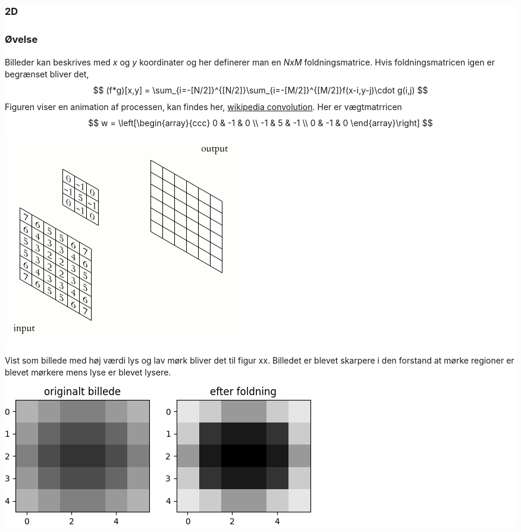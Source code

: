 

### 2D





### Øvelse
Billeder kan beskrives med $x$ og $y$ koordinater og her definerer man en $N x M$ foldningsmatrice. Hvis foldningsmatricen igen er begrænset bliver det,
$$
(f*g)[x,y] = \sum_{i=-[N/2]}^{[N/2]}\sum_{i=-[M/2]}^{[M/2]}f(x-i,y-j)\cdot g(i,j)
$$
Figuren viser en animation af processen, kan findes her, [wikipedia convolution](https://upload.wikimedia.org/wikipedia/commons/1/19/2D_Convolution_Animation.gif). Her er vægtmatrricen
$$
w = \left[\begin{array}{ccc}
0 & -1 & 0 
\\
 -1 & 5 & -1 
\\
 0 & -1 & 0 
\end{array}\right]
$$

 ![2d_foldning](billeder/2D_Convolution_Animation.gif)
 

Vist som billede med høj værdi lys og lav mørk bliver det til figur xx. Billedet er blevet skarpere i den forstand at mørke regioner er blevet mørkere mens lyse er blevet lysere.

![2dfolening_sharp](billeder/2dfoldning_sharp.png)
